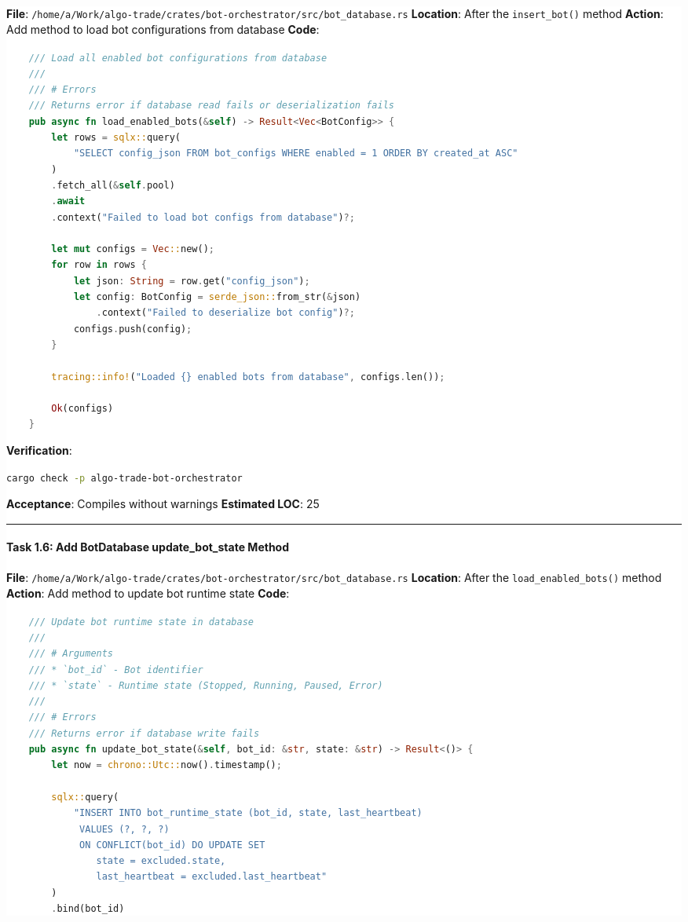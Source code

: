 **File**: `/home/a/Work/algo-trade/crates/bot-orchestrator/src/bot_database.rs`
**Location**: After the `insert_bot()` method
**Action**: Add method to load bot configurations from database
**Code**:
```rust
    /// Load all enabled bot configurations from database
    ///
    /// # Errors
    /// Returns error if database read fails or deserialization fails
    pub async fn load_enabled_bots(&self) -> Result<Vec<BotConfig>> {
        let rows = sqlx::query(
            "SELECT config_json FROM bot_configs WHERE enabled = 1 ORDER BY created_at ASC"
        )
        .fetch_all(&self.pool)
        .await
        .context("Failed to load bot configs from database")?;

        let mut configs = Vec::new();
        for row in rows {
            let json: String = row.get("config_json");
            let config: BotConfig = serde_json::from_str(&json)
                .context("Failed to deserialize bot config")?;
            configs.push(config);
        }

        tracing::info!("Loaded {} enabled bots from database", configs.len());

        Ok(configs)
    }
```
**Verification**:
```bash
cargo check -p algo-trade-bot-orchestrator
```
**Acceptance**: Compiles without warnings
**Estimated LOC**: 25

---

#### Task 1.6: Add BotDatabase update_bot_state Method

**File**: `/home/a/Work/algo-trade/crates/bot-orchestrator/src/bot_database.rs`
**Location**: After the `load_enabled_bots()` method
**Action**: Add method to update bot runtime state
**Code**:
```rust
    /// Update bot runtime state in database
    ///
    /// # Arguments
    /// * `bot_id` - Bot identifier
    /// * `state` - Runtime state (Stopped, Running, Paused, Error)
    ///
    /// # Errors
    /// Returns error if database write fails
    pub async fn update_bot_state(&self, bot_id: &str, state: &str) -> Result<()> {
        let now = chrono::Utc::now().timestamp();

        sqlx::query(
            "INSERT INTO bot_runtime_state (bot_id, state, last_heartbeat)
             VALUES (?, ?, ?)
             ON CONFLICT(bot_id) DO UPDATE SET
                state = excluded.state,
                last_heartbeat = excluded.last_heartbeat"
        )
        .bind(bot_id)
```
